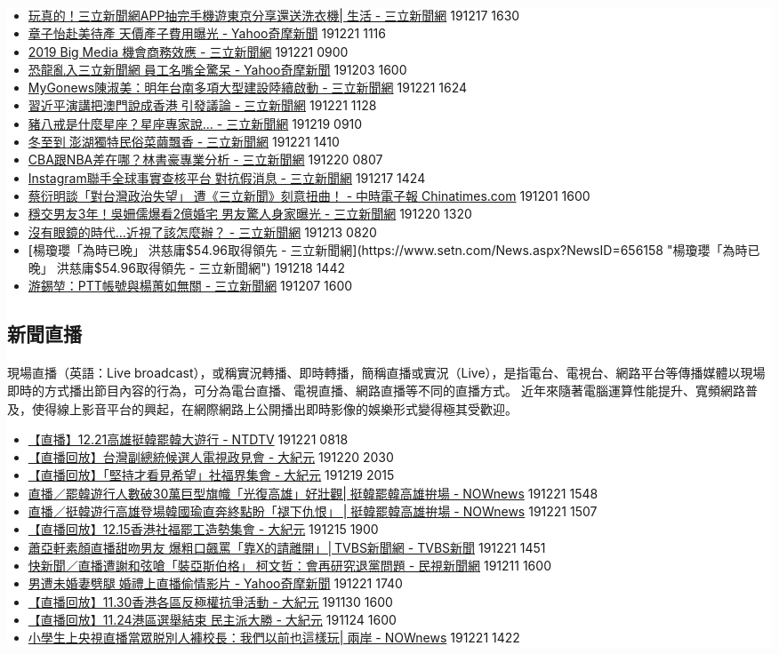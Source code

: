- [玩真的！三立新聞網APP抽完手機遊東京分享還送洗衣機| 生活 - 三立新聞網](https://www.setn.com/News.aspx?NewsID=655512 "玩真的！三立新聞網APP抽完手機遊東京分享還送洗衣機| 生活 - 三立新聞網") 191217 1630
- [章子怡赴美待產 天價產子費用曝光 - Yahoo奇摩新聞](https://tw.news.yahoo.com/%E7%AB%A0%E5%AD%90%E6%80%A1%E8%B5%B4%E7%BE%8E%E5%BE%85%E7%94%A2-%E5%A4%A9%E5%83%B9%E7%94%A2%E5%AD%90%E8%B2%BB%E7%94%A8%E6%9B%9D%E5%85%89-031003876.html "章子怡赴美待產 天價產子費用曝光 - Yahoo奇摩新聞") 191221 1116
- [2019 Big Media 機會商務效應 - 三立新聞網](https://www.setn.com/News.aspx?NewsID=657472 "2019 Big Media 機會商務效應 - 三立新聞網") 191221 0900
- [恐龍亂入三立新聞網 員工名嘴全驚呆 - Yahoo奇摩新聞](https://tw.news.yahoo.com/%E6%81%90%E9%BE%8D%E4%BA%82%E5%85%A5%E4%B8%89%E7%AB%8B%E6%96%B0%E8%81%9E%E7%B6%B2-%E5%93%A1%E5%B7%A5%E5%90%8D%E5%98%B4%E9%83%BD%E9%A9%9A%E5%91%86-040510786.html "恐龍亂入三立新聞網 員工名嘴全驚呆 - Yahoo奇摩新聞") 191203 1600
- [MyGonews陳淑美：明年台南多項大型建設陸續啟動 - 三立新聞網](https://www.setn.com/News.aspx?NewsID=657922 "MyGonews陳淑美：明年台南多項大型建設陸續啟動 - 三立新聞網") 191221 1624
- [習近平演講把澳門說成香港 引發議論 - 三立新聞網](https://www.setn.com/News.aspx?NewsID=658037 "習近平演講把澳門說成香港 引發議論 - 三立新聞網") 191221 1128
- [豬八戒是什麼星座？星座專家說... - 三立新聞網](https://www.setn.com/News.aspx?NewsID=656372 "豬八戒是什麼星座？星座專家說... - 三立新聞網") 191219 0910
- [冬至到 澎湖獨特民俗菜繭飄香 - 三立新聞網](https://www.setn.com/News.aspx?NewsID=658117 "冬至到 澎湖獨特民俗菜繭飄香 - 三立新聞網") 191221 1410
- [CBA跟NBA差在哪？林書豪專業分析 - 三立新聞網](https://www.setn.com/News.aspx?NewsID=657243 "CBA跟NBA差在哪？林書豪專業分析 - 三立新聞網") 191220 0807
- [Instagram聯手全球事實查核平台 對抗假消息 - 三立新聞網](https://www.setn.com/News.aspx?NewsID=655477 "Instagram聯手全球事實查核平台 對抗假消息 - 三立新聞網") 191217 1424
- [蔡衍明談「對台灣政治失望」 遭《三立新聞》刻意扭曲！ - 中時電子報 Chinatimes.com](https://www.chinatimes.com/realtimenews/20191201001579-260407 "蔡衍明談「對台灣政治失望」 遭《三立新聞》刻意扭曲！ - 中時電子報 Chinatimes.com") 191201 1600
- [穩交男友3年！吳姍儒爆看2億婚宅 男友驚人身家曝光 - 三立新聞網](https://www.setn.com/news.aspx?NewsID=657508 "穩交男友3年！吳姍儒爆看2億婚宅 男友驚人身家曝光 - 三立新聞網") 191220 1320
- [沒有眼鏡的時代…近視了該怎麼辦？ - 三立新聞網](https://www.setn.com/News.aspx?NewsID=652920 "沒有眼鏡的時代…近視了該怎麼辦？ - 三立新聞網") 191213 0820
- [楊瓊瓔「為時已晚」 洪慈庸$54.96取得領先 - 三立新聞網](https://www.setn.com/News.aspx?NewsID=656158 "楊瓊瓔「為時已晚」 洪慈庸$54.96取得領先 - 三立新聞網") 191218 1442
- [游錫堃：PTT帳號與楊蕙如無關 - 三立新聞網](https://www.setn.com/News.aspx?NewsID=649480 "游錫堃：PTT帳號與楊蕙如無關 - 三立新聞網") 191207 1600

## 新聞直播

現場直播（英語：Live broadcast），或稱實況轉播、即時轉播，簡稱直播或實況（Live），是指電台、電視台、網路平台等傳播媒體以現場即時的方式播出節目內容的行為，可分為電台直播、電視直播、網路直播等不同的直播方式。
近年來隨著電腦運算性能提升、寬頻網路普及，使得線上影音平台的興起，在網際網路上公開播出即時影像的娛樂形式變得極其受歡迎。
- [【直播】12.21高雄挺韓罷韓大遊行 - NTDTV](https://www.ntdtv.com/b5/2019/12/20/a102733777.html "【直播】12.21高雄挺韓罷韓大遊行 - NTDTV") 191221 0818
- [【直播回放】台灣副總統候選人電視政見會 - 大紀元](http://www.epochtimes.com/b5/19/12/19/n11733207.htm "【直播回放】台灣副總統候選人電視政見會 - 大紀元") 191220 2030
- [【直播回放】「堅持才看見希望」社福界集會 - 大紀元](http://www.epochtimes.com/b5/19/12/19/n11732770.htm "【直播回放】「堅持才看見希望」社福界集會 - 大紀元") 191219 2015
- [直播／罷韓遊行人數破30萬巨型旗幟「光復高雄」好壯觀| 挺韓罷韓高雄拚場 - NOWnews](https://www.nownews.com/news/20191221/3833309/ "直播／罷韓遊行人數破30萬巨型旗幟「光復高雄」好壯觀| 挺韓罷韓高雄拚場 - NOWnews") 191221 1548
- [直播／挺韓遊行高雄登場韓國瑜直奔終點盼「褪下仇恨」 | 挺韓罷韓高雄拚場 - NOWnews](https://www.nownews.com/news/20191221/3833077/ "直播／挺韓遊行高雄登場韓國瑜直奔終點盼「褪下仇恨」 | 挺韓罷韓高雄拚場 - NOWnews") 191221 1507
- [【直播回放】12.15香港社福罷工造勢集會 - 大紀元](http://www.epochtimes.com/b5/19/12/15/n11723613.htm "【直播回放】12.15香港社福罷工造勢集會 - 大紀元") 191215 1900
- [蕭亞軒素顏直播甜吻男友 爆粗口飆罵「靠X的請離開」│TVBS新聞網 - TVBS新聞](https://news.tvbs.com.tw/entertainment/1251983 "蕭亞軒素顏直播甜吻男友 爆粗口飆罵「靠X的請離開」│TVBS新聞網 - TVBS新聞") 191221 1451
- [快新聞／直播遭謝和弦嗆「裝亞斯伯格」 柯文哲：會再研究退黨問題 - 民視新聞網](https://www.ftvnews.com.tw/news/detail/2019C11W0022 "快新聞／直播遭謝和弦嗆「裝亞斯伯格」 柯文哲：會再研究退黨問題 - 民視新聞網") 191211 1600
- [男遭未婚妻劈腿 婚禮上直播偷情影片 - Yahoo奇摩新聞](https://tw.news.yahoo.com/%E7%94%B7%E9%81%AD%E6%9C%AA%E5%A9%9A%E5%A6%BB%E5%8A%88%E8%85%BF-%E5%A9%9A%E7%A6%AE%E4%B8%8A%E7%9B%B4%E6%92%AD%E5%81%B7%E6%83%85%E5%BD%B1%E7%89%87-093008700.html "男遭未婚妻劈腿 婚禮上直播偷情影片 - Yahoo奇摩新聞") 191221 1740
- [【直播回放】11.30香港各區反極權抗爭活動 - 大紀元](http://www.epochtimes.com/b5/19/11/30/n11691515.htm "【直播回放】11.30香港各區反極權抗爭活動 - 大紀元") 191130 1600
- [【直播回放】11.24港區選舉結束 民主派大勝 - 大紀元](http://www.epochtimes.com/b5/19/11/24/n11676496.htm "【直播回放】11.24港區選舉結束 民主派大勝 - 大紀元") 191124 1600
- [小學生上央視直播當眾脱別人褲校長：我們以前也這樣玩| 兩岸 - NOWnews](https://www.nownews.com/news/20191221/3833390/ "小學生上央視直播當眾脱別人褲校長：我們以前也這樣玩| 兩岸 - NOWnews") 191221 1422